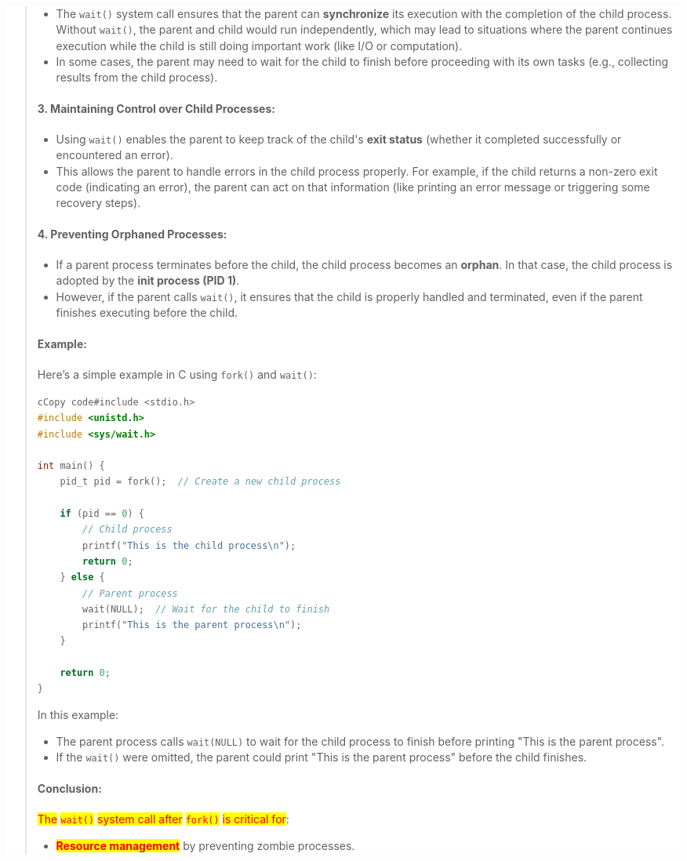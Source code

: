 > * The `wait()` system call ensures that the parent can **synchronize** its execution with the completion of the child process. Without `wait()`, the parent and child would run independently, which may lead to situations where the parent continues execution while the child is still doing important work (like I/O or computation).
> * In some cases, the parent may need to wait for the child to finish before proceeding with its own tasks (e.g., collecting results from the child process).
>
> #### 3. **Maintaining Control over Child Processes**:
>
> * Using `wait()` enables the parent to keep track of the child's **exit status** (whether it completed successfully or encountered an error).
> * This allows the parent to handle errors in the child process properly. For example, if the child returns a non-zero exit code (indicating an error), the parent can act on that information (like printing an error message or triggering some recovery steps).
>
> #### 4. **Preventing Orphaned Processes**:
>
> * If a parent process terminates before the child, the child process becomes an **orphan**. In that case, the child process is adopted by the **init process (PID 1)**.
> * However, if the parent calls `wait()`, it ensures that the child is properly handled and terminated, even if the parent finishes executing before the child.
>
> #### Example:
>
> Here’s a simple example in C using `fork()` and `wait()`:
>
> ```c
> cCopy code#include <stdio.h>
> #include <unistd.h>
> #include <sys/wait.h>
>
> int main() {
>     pid_t pid = fork();  // Create a new child process
>
>     if (pid == 0) {
>         // Child process
>         printf("This is the child process\n");
>         return 0;
>     } else {
>         // Parent process
>         wait(NULL);  // Wait for the child to finish
>         printf("This is the parent process\n");
>     }
>
>     return 0;
> }
> ```
>
> In this example:
>
> * The parent process calls `wait(NULL)` to wait for the child process to finish before printing "This is the parent process".
> * If the `wait()` were omitted, the parent could print "This is the parent process" before the child finishes.
>
> #### Conclusion:
>
> <mark style="color:red;">The</mark> <mark style="color:red;"></mark><mark style="color:red;">`wait()`</mark> <mark style="color:red;"></mark><mark style="color:red;">system call after</mark> <mark style="color:red;"></mark><mark style="color:red;">`fork()`</mark> <mark style="color:red;"></mark><mark style="color:red;">is critical for</mark>:
>
> * <mark style="color:red;">**Resource management**</mark> by preventing zombie processes.